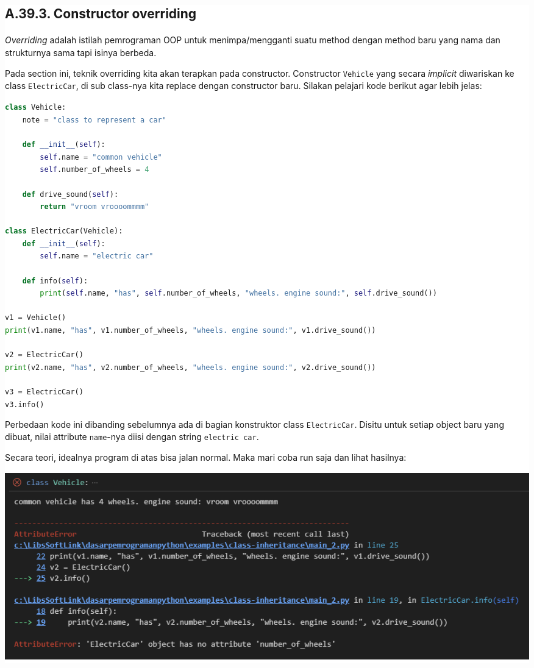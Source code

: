 ## A.39.3. Constructor overriding

*Overriding* adalah istilah pemrograman OOP untuk menimpa/mengganti suatu method dengan method baru yang nama dan strukturnya sama tapi isinya berbeda.

Pada section ini, teknik overriding kita akan terapkan pada constructor. Constructor `Vehicle` yang secara *implicit* diwariskan ke class `ElectricCar`, di sub class-nya kita replace dengan constructor baru. Silakan pelajari kode berikut agar lebih jelas:

```python
class Vehicle:
    note = "class to represent a car"
    
    def __init__(self):
        self.name = "common vehicle"
        self.number_of_wheels = 4

    def drive_sound(self):
        return "vroom vroooommmm"

class ElectricCar(Vehicle):
    def __init__(self):
        self.name = "electric car"

    def info(self):
        print(self.name, "has", self.number_of_wheels, "wheels. engine sound:", self.drive_sound())

v1 = Vehicle()
print(v1.name, "has", v1.number_of_wheels, "wheels. engine sound:", v1.drive_sound())

v2 = ElectricCar()
print(v2.name, "has", v2.number_of_wheels, "wheels. engine sound:", v2.drive_sound())

v3 = ElectricCar()
v3.info()
```

Perbedaan kode ini dibanding sebelumnya ada di bagian konstruktor class `ElectricCar`. Disitu untuk setiap object baru yang dibuat, nilai attribute `name`-nya diisi dengan string `electric car`.

Secara teori, idealnya program di atas bisa jalan normal. Maka mari coba run saja dan lihat hasilnya:

![Python Inheritance](img/class-inheritance-2.png)
